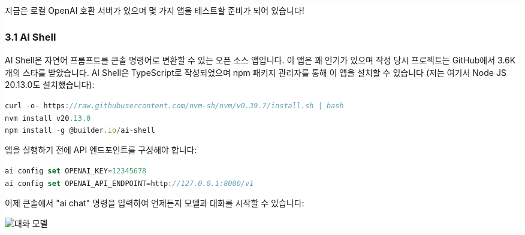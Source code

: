 

<ins class="adsbygoogle"
     style="display:block"
     data-ad-client="ca-pub-4877378276818686"
     data-ad-slot="1898504329"
     data-ad-format="auto"
     data-full-width-responsive="true"></ins>

<script>
     (adsbygoogle = window.adsbygoogle || []).push({});
</script>

지금은 로컬 OpenAI 호환 서버가 있으며 몇 가지 앱을 테스트할 준비가 되어 있습니다!

### 3.1 AI Shell

AI Shell은 자연어 프롬프트를 콘솔 명령어로 변환할 수 있는 오픈 소스 앱입니다. 이 앱은 꽤 인기가 있으며 작성 당시 프로젝트는 GitHub에서 3.6K개의 스타를 받았습니다. AI Shell은 TypeScript로 작성되었으며 npm 패키지 관리자를 통해 이 앱을 설치할 수 있습니다 (저는 여기서 Node JS 20.13.0도 설치했습니다):

```js
curl -o- https://raw.githubusercontent.com/nvm-sh/nvm/v0.39.7/install.sh | bash
nvm install v20.13.0
npm install -g @builder.io/ai-shell
```



<ins class="adsbygoogle"
     style="display:block"
     data-ad-client="ca-pub-4877378276818686"
     data-ad-slot="1898504329"
     data-ad-format="auto"
     data-full-width-responsive="true"></ins>

<script>
     (adsbygoogle = window.adsbygoogle || []).push({});
</script>

앱을 실행하기 전에 API 엔드포인트를 구성해야 합니다:

```js
ai config set OPENAI_KEY=12345678
ai config set OPENAI_API_ENDPOINT=http://127.0.0.1:8000/v1
```

이제 콘솔에서 "ai chat" 명령을 입력하여 언제든지 모델과 대화를 시작할 수 있습니다:

![대화 모델](https://miro.medium.com/v2/resize:fit:1400/1*9zJpuyFx_-HW4AZ4b9ZH8A.gif)



<ins class="adsbygoogle"
     style="display:block"
     data-ad-client="ca-pub-4877378276818686"
     data-ad-slot="1898504329"
     data-ad-format="auto"
     data-full-width-responsive="true"></ins>
